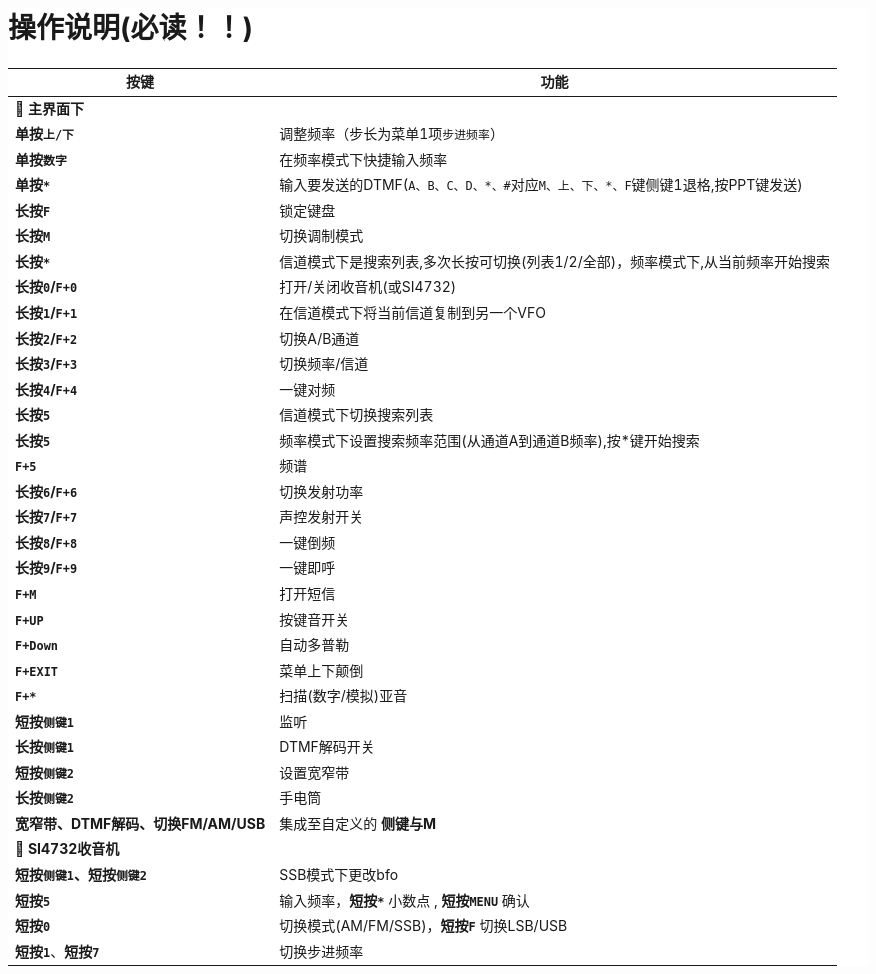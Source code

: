 # 操作说明(必读！！)

| 按键                         | 功能                                                   |
|----------------------------|------------------------------------------------------|
| 🐤 **主界面下**                |                                                      |
| **单按`上/下`**                | 调整频率（步长为菜单1项`步进频率`）                                  |
| **单按`数字`**                 | 在频率模式下快捷输入频率                                         |
| **单按`*`**                  | 输入要发送的DTMF(`A、B、C、D、*、#`对应`M、上、下、*、F`键侧键1退格,按PPT键发送) |
| **长按`F`**                  | 锁定键盘                                                 |
| **长按`M`**                  | 切换调制模式                                               |
| **长按`*`**                  | 信道模式下是搜索列表,多次长按可切换(列表1/2/全部)，频率模式下,从当前频率开始搜索         |
| **长按`0`/`F+0`**            | 打开/关闭收音机(或SI4732)                                    |
| **长按`1`/`F+1`**            | 在信道模式下将当前信道复制到另一个VFO                                 |
| **长按`2`/`F+2`**            | 切换A/B通道                                              |
| **长按`3`/`F+3`**            | 切换频率/信道                                              |
| **长按`4`/`F+4`**            | 一键对频                                                 |
| **长按`5`**                  | 信道模式下切换搜索列表                                          |
| **长按`5`**                  | 频率模式下设置搜索频率范围(从通道A到通道B频率),按*键开始搜索                    |
| **`F+5`**                  | 频谱                                                   |
| **长按`6`/`F+6`**            | 切换发射功率                                               |
| **长按`7`/`F+7`**            | 声控发射开关                                               |
| **长按`8`/`F+8`**            | 一键倒频                                                 |
| **长按`9`/`F+9`**            | 一键即呼                                                 |
| **`F+M`**                  | 打开短信                                                 |
| **`F+UP`**                 | 按键音开关                                                |
| **`F+Down`**               | 自动多普勒                                                |
| **`F+EXIT`**               | 菜单上下颠倒                                               |
| **`F+*`**                  | 扫描(数字/模拟)亚音                                          |
| **短按`侧键1`**                | 监听                                                   |
| **长按`侧键1`**                | DTMF解码开关                                             |
| **短按`侧键2`**                | 设置宽窄带                                                |
| **长按`侧键2`**                | 手电筒                                                  |
| **宽窄带、DTMF解码、切换FM/AM/USB** | 集成至自定义的 **侧键与M**                                     |
| 🎤 **SI4732收音机**           |                                                      |
| **短按`侧键1`、短按`侧键2`**        |      SSB模式下更改bfo                                                 |
| **短按`5`**                  | 输入频率，**短按`*`** 小数点 , **短按`MENU`** 确认                 |
| **短按`0`**                  | 切换模式(AM/FM/SSB)，**短按`F`** 切换LSB/USB                  |
| **短按`1`**、**短按`7`**        | 切换步进频率                                               |